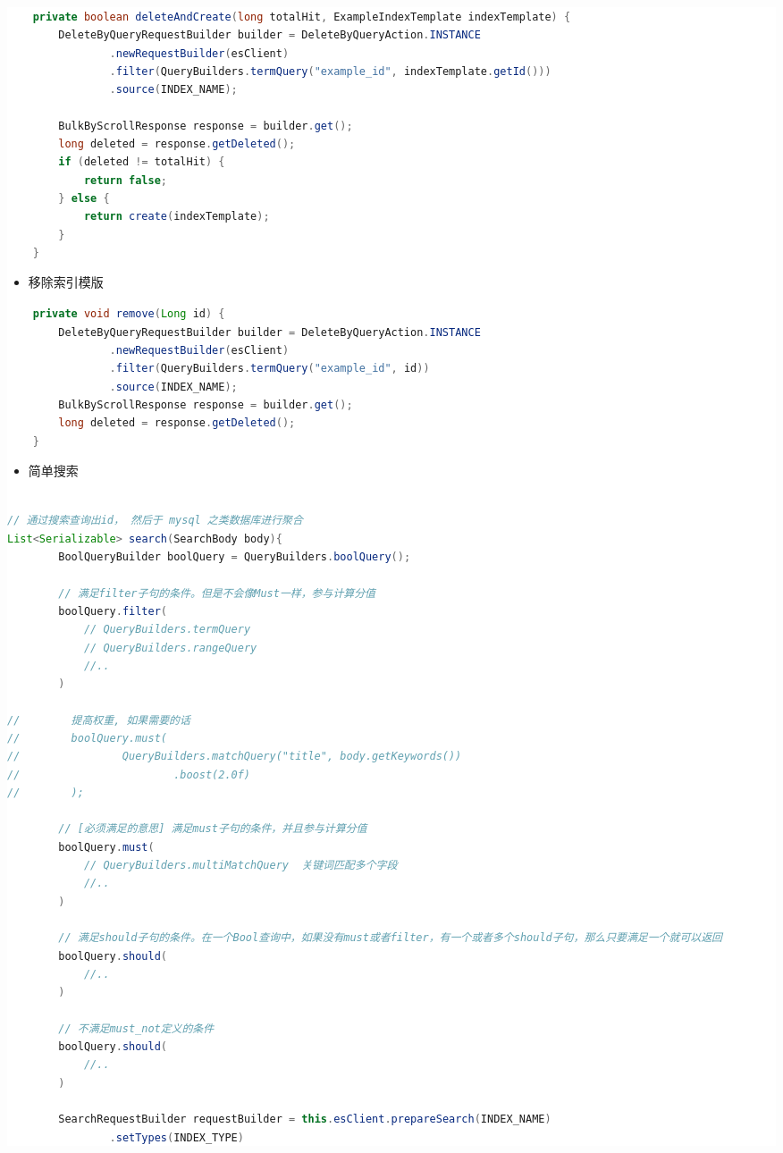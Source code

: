 ```java
    private boolean deleteAndCreate(long totalHit, ExampleIndexTemplate indexTemplate) {
        DeleteByQueryRequestBuilder builder = DeleteByQueryAction.INSTANCE
                .newRequestBuilder(esClient)
                .filter(QueryBuilders.termQuery("example_id", indexTemplate.getId()))
                .source(INDEX_NAME);

        BulkByScrollResponse response = builder.get();
        long deleted = response.getDeleted();
        if (deleted != totalHit) {
            return false;
        } else {
            return create(indexTemplate);
        }
    }
```
- 移除索引模版
```java
    private void remove(Long id) {
        DeleteByQueryRequestBuilder builder = DeleteByQueryAction.INSTANCE
                .newRequestBuilder(esClient)
                .filter(QueryBuilders.termQuery("example_id", id))
                .source(INDEX_NAME);
        BulkByScrollResponse response = builder.get();
        long deleted = response.getDeleted();
    }
```
- 简单搜索
```java

// 通过搜索查询出id， 然后于 mysql 之类数据库进行聚合
List<Serializable> search(SearchBody body){
        BoolQueryBuilder boolQuery = QueryBuilders.boolQuery();

        // 满足filter子句的条件。但是不会像Must一样，参与计算分值
        boolQuery.filter(
            // QueryBuilders.termQuery
            // QueryBuilders.rangeQuery
            //..
        )

//        提高权重, 如果需要的话
//        boolQuery.must(
//                QueryBuilders.matchQuery("title", body.getKeywords())
//                        .boost(2.0f)
//        );

        // [必须满足的意思] 满足must子句的条件，并且参与计算分值
        boolQuery.must(
            // QueryBuilders.multiMatchQuery  关键词匹配多个字段
            //..
        )

        // 满足should子句的条件。在一个Bool查询中，如果没有must或者filter，有一个或者多个should子句，那么只要满足一个就可以返回
        boolQuery.should(
            //..
        )

        // 不满足must_not定义的条件
        boolQuery.should(
            //..
        )

        SearchRequestBuilder requestBuilder = this.esClient.prepareSearch(INDEX_NAME)
                .setTypes(INDEX_TYPE)
```